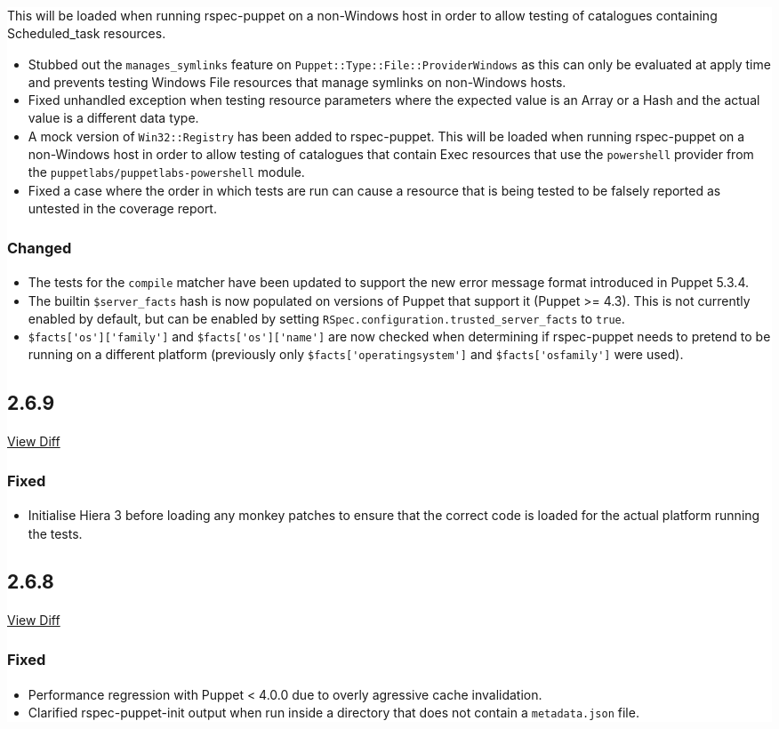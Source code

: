    This will be loaded when running rspec-puppet on a non-Windows host in order
   to allow testing of catalogues containing Scheduled\_task resources.
 * Stubbed out the `manages_symlinks` feature on
   `Puppet::Type::File::ProviderWindows` as this can only be evaluated at apply
   time and prevents testing Windows File resources that manage symlinks on
   non-Windows hosts.
 * Fixed unhandled exception when testing resource parameters where the
   expected value is an Array or a Hash and the actual value is a different
   data type.
 * A mock version of `Win32::Registry` has been added to rspec-puppet. This
   will be loaded when running rspec-puppet on a non-Windows host in order to
   allow testing of catalogues that contain Exec resources that use the
   `powershell` provider from the `puppetlabs/puppetlabs-powershell` module.
 * Fixed a case where the order in which tests are run can cause a resource
   that is being tested to be falsely reported as untested in the coverage
   report.

### Changed

 * The tests for the `compile` matcher have been updated to support the new
   error message format introduced in Puppet 5.3.4.
 * The builtin `$server_facts` hash is now populated on versions of Puppet that
   support it (Puppet >= 4.3). This is not currently enabled by default, but
   can be enabled by setting `RSpec.configuration.trusted_server_facts` to
   `true`.
 * `$facts['os']['family']` and `$facts['os']['name']` are now checked when
   determining if rspec-puppet needs to pretend to be running on a different
   platform (previously only `$facts['operatingsystem']` and
   `$facts['osfamily']` were used).

## 2.6.9

<a href="https://github.com/rodjek/rspec-puppet/compare/v2.6.8...v2.6.9"
class="btn btn-primary btn-inline pull-right">View Diff</a>

### Fixed

 * Initialise Hiera 3 before loading any monkey patches to ensure that the
   correct code is loaded for the actual platform running the tests.

## 2.6.8

<a href="https://github.com/rodjek/rspec-puppet/compare/v2.6.7...v2.6.8"
class="btn btn-primary btn-inline pull-right">View Diff</a>

### Fixed

 * Performance regression with Puppet < 4.0.0 due to overly agressive cache
   invalidation.
 * Clarified rspec-puppet-init output when run inside a directory that does not
   contain a `metadata.json` file.
